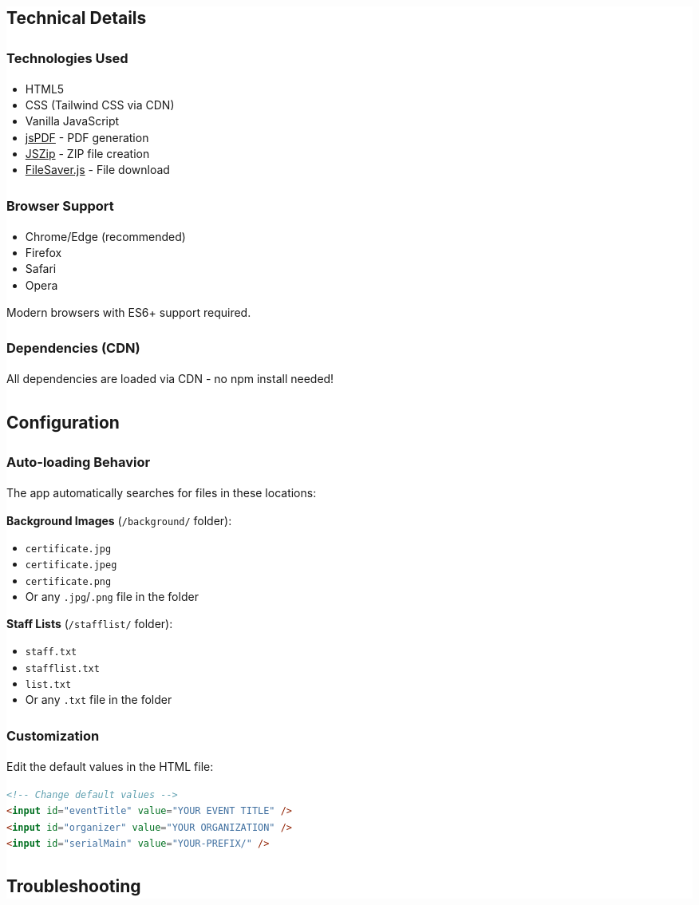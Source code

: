 ## Technical Details

### Technologies Used
- HTML5
- CSS (Tailwind CSS via CDN)
- Vanilla JavaScript
- [jsPDF](https://github.com/parallax/jsPDF) - PDF generation
- [JSZip](https://stuk.github.io/jszip/) - ZIP file creation
- [FileSaver.js](https://github.com/eligrey/FileSaver.js/) - File download

### Browser Support
- Chrome/Edge (recommended)
- Firefox
- Safari
- Opera

Modern browsers with ES6+ support required.

### Dependencies (CDN)
All dependencies are loaded via CDN - no npm install needed!

## Configuration

### Auto-loading Behavior

The app automatically searches for files in these locations:

**Background Images** (`/background/` folder):
- `certificate.jpg`
- `certificate.jpeg`
- `certificate.png`
- Or any `.jpg`/`.png` file in the folder

**Staff Lists** (`/stafflist/` folder):
- `staff.txt`
- `stafflist.txt`
- `list.txt`
- Or any `.txt` file in the folder

### Customization

Edit the default values in the HTML file:
```html
<!-- Change default values -->
<input id="eventTitle" value="YOUR EVENT TITLE" />
<input id="organizer" value="YOUR ORGANIZATION" />
<input id="serialMain" value="YOUR-PREFIX/" />
```

## Troubleshooting
